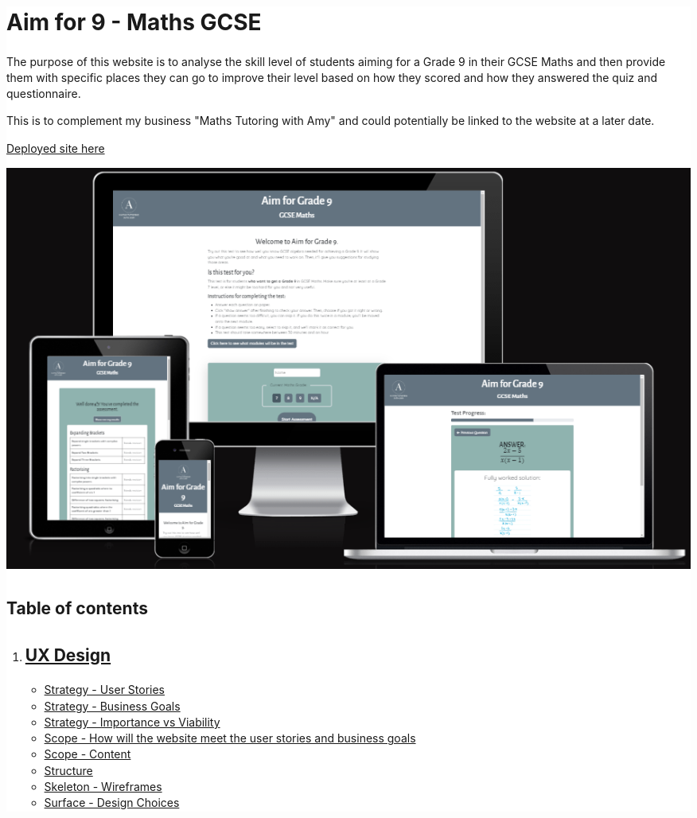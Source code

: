 # Aim for 9 - Maths GCSE

The purpose of this website is to analyse the skill level of students aiming for a Grade 9 in their GCSE Maths and then provide them with specific places they can go to improve their level based on how they scored and how they answered the quiz and questionnaire. 

This is to complement my business "Maths Tutoring with Amy" and could potentially be linked to the website at a later date. 

[Deployed site here](https://amyb173.github.io/aimfor9-mathsGCSE/) 

![Am I Responsive Screenshot](./assets/images/readme/am-I-responsive2.png)

## Table of contents

1. [UX Design](#ux-design-1)
   - 
   - [Strategy - User Stories](#strategy---user-stories) 
   - [Strategy - Business Goals](#strategy---business-goals) 
   - [Strategy - Importance vs Viability](#strategy---importance-vs-viability)
   - [Scope - How will the website meet the user stories and business goals](#scope---how-will-the-website-meet-the-user-stories-and-business-goals)
   - [Scope - Content](#scope---content)
   - [Structure](#structure)
   - [Skeleton - Wireframes](#skeleton---wireframes)
   - [Surface - Design Choices](#surface---design-choices)
